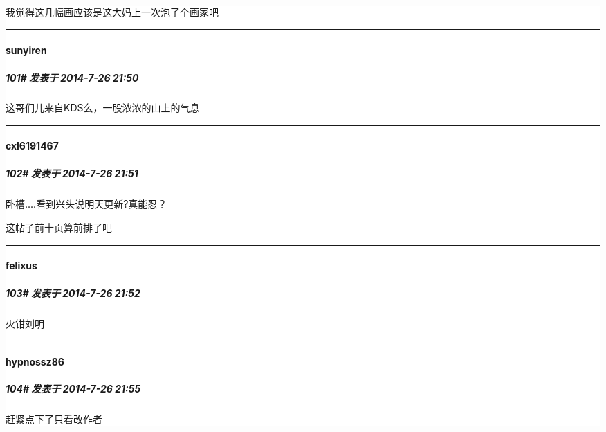 


我觉得这几幅画应该是这大妈上一次泡了个画家吧







-----

####  sunyiren  
##### 101#       发表于 2014-7-26 21:50




这哥们儿来自KDS么，一股浓浓的山上的气息







-----

####  cxl6191467  
##### 102#       发表于 2014-7-26 21:51




卧槽....看到兴头说明天更新?真能忍？

这帖子前十页算前排了吧







-----

####  felixus  
##### 103#       发表于 2014-7-26 21:52




火钳刘明







-----

####  hypnossz86  
##### 104#       发表于 2014-7-26 21:55




赶紧点下了只看改作者
